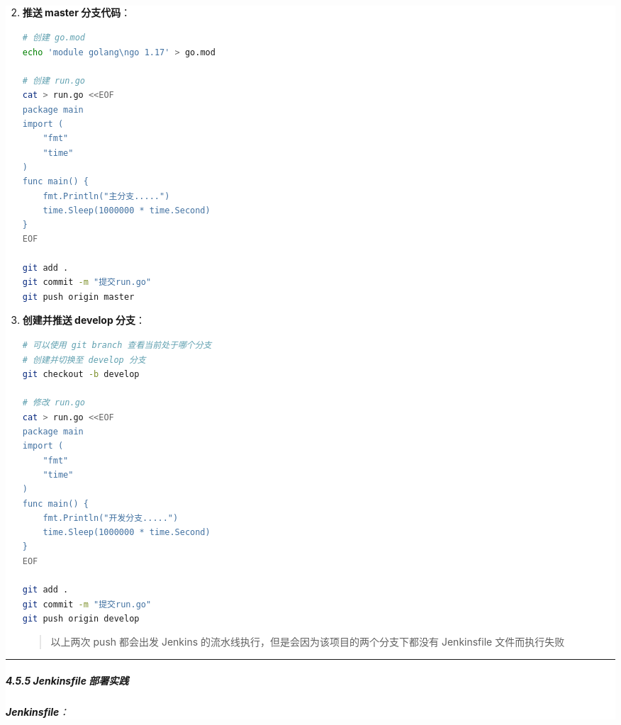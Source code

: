 2. **推送 master 分支代码**：
   ```bash
   # 创建 go.mod
   echo 'module golang\ngo 1.17' > go.mod
   
   # 创建 run.go
   cat > run.go <<EOF
   package main 
   import ( 
       "fmt"
       "time"
   ) 
   func main() { 
       fmt.Println("主分支.....") 
       time.Sleep(1000000 * time.Second) 
   }
   EOF
   
   git add .
   git commit -m "提交run.go"
   git push origin master
   ```

3. **创建并推送 develop 分支**：
   ```bash
   # 可以使用 git branch 查看当前处于哪个分支
   # 创建并切换至 develop 分支
   git checkout -b develop
   
   # 修改 run.go
   cat > run.go <<EOF
   package main 
   import ( 
       "fmt"
       "time"
   ) 
   func main() { 
       fmt.Println("开发分支.....") 
       time.Sleep(1000000 * time.Second) 
   }
   EOF
   
   git add .
   git commit -m "提交run.go"
   git push origin develop
   ```
   
   > 以上两次 push 都会出发 Jenkins 的流水线执行，但是会因为该项目的两个分支下都没有 Jenkinsfile 文件而执行失败

------

##### 4.5.5 Jenkinsfile 部署实践

###### **Jenkinsfile**：
